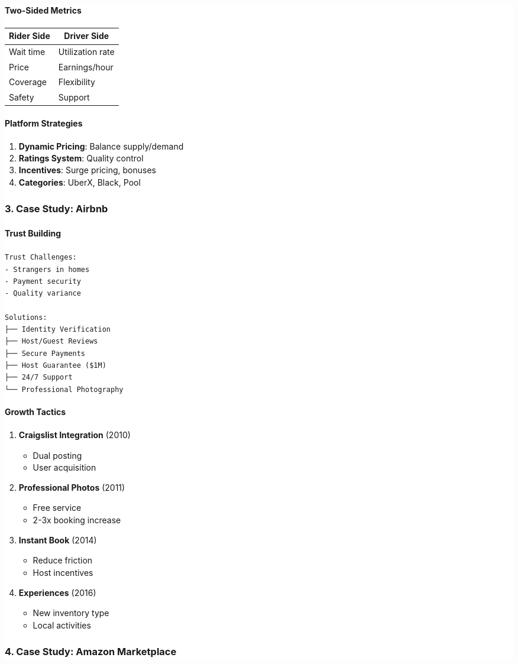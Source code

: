 #### Two-Sided Metrics
| Rider Side | Driver Side |
|------------|-------------|
| Wait time | Utilization rate |
| Price | Earnings/hour |
| Coverage | Flexibility |
| Safety | Support |

#### Platform Strategies
1. **Dynamic Pricing**: Balance supply/demand
2. **Ratings System**: Quality control
3. **Incentives**: Surge pricing, bonuses
4. **Categories**: UberX, Black, Pool

### 3. Case Study: Airbnb

#### Trust Building
```
Trust Challenges:
- Strangers in homes
- Payment security
- Quality variance

Solutions:
├── Identity Verification
├── Host/Guest Reviews
├── Secure Payments
├── Host Guarantee ($1M)
├── 24/7 Support
└── Professional Photography
```

#### Growth Tactics
1. **Craigslist Integration** (2010)
   - Dual posting
   - User acquisition

2. **Professional Photos** (2011)
   - Free service
   - 2-3x booking increase

3. **Instant Book** (2014)
   - Reduce friction
   - Host incentives

4. **Experiences** (2016)
   - New inventory type
   - Local activities

### 4. Case Study: Amazon Marketplace
